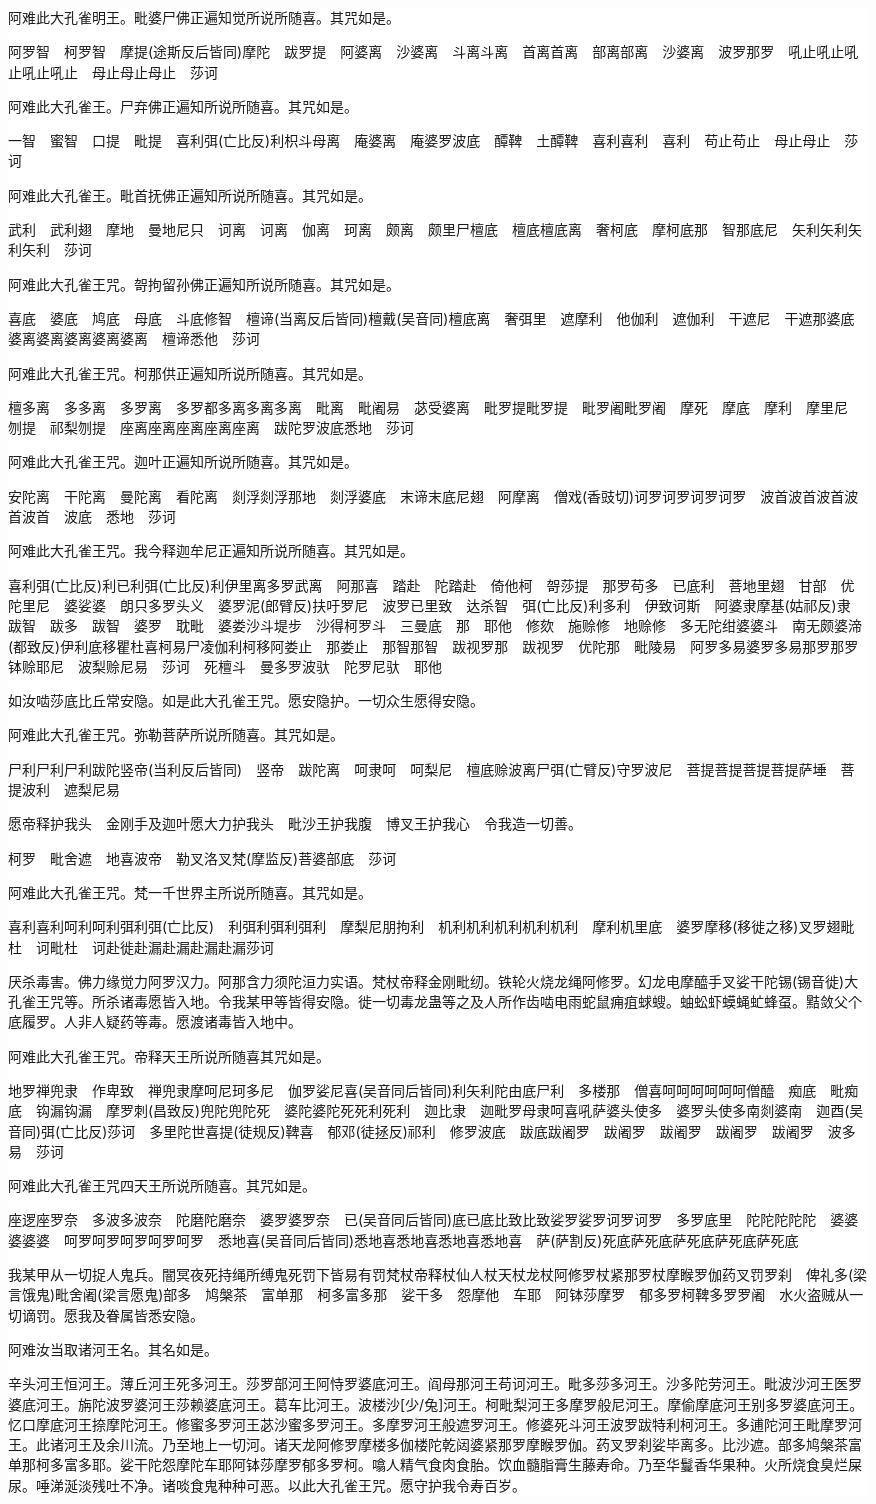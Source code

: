 阿难此大孔雀明王。毗婆尸佛正遍知觉所说所随喜。其咒如是。  

阿罗智　柯罗智　摩提(途斯反后皆同)摩陀　跋罗提　阿婆离　沙婆离　斗离斗离　首离首离　部离部离　沙婆离　波罗那罗　吼止吼止吼止吼止吼止　母止母止母止　莎诃  

阿难此大孔雀王。尸弃佛正遍知所说所随喜。其咒如是。  

一智　蜜智　口提　毗提　喜利弭(亡比反)利枳斗母离　庵婆离　庵婆罗波底　醰鞞　土醰鞞　喜利喜利　喜利　苟止苟止　母止母止　莎诃  

阿难此大孔雀王。毗首抚佛正遍知所说所随喜。其咒如是。  

武利　武利翅　摩地　曼地尼只　诃离　诃离　伽离　珂离　颇离　颇里尸檀底　檀底檀底离　奢柯底　摩柯底那　智那底尼　矢利矢利矢利矢利　莎诃  

阿难此大孔雀王咒。哿拘留孙佛正遍知所说所随喜。其咒如是。  

喜底　婆底　鸠底　母底　斗底修智　檀谛(当离反后皆同)檀戴(吴音同)檀底离　奢弭里　遮摩利　他伽利　遮伽利　干遮尼　干遮那婆底　婆离婆离婆离婆离婆离　檀谛悉他　莎诃  

阿难此大孔雀王咒。柯那供正遍知所说所随喜。其咒如是。  

檀多离　多多离　多罗离　多罗都多离多离多离　毗离　毗阇易　苾受婆离　毗罗提毗罗提　毗罗阇毗罗阇　摩死　摩底　摩利　摩里尼　刎提　祁梨刎提　座离座离座离座离座离　跋陀罗波底悉地　莎诃  

阿难此大孔雀王咒。迦叶正遍知所说所随喜。其咒如是。  

安陀离　干陀离　曼陀离　看陀离　剡浮剡浮那地　剡浮婆底　末谛末底尼翅　阿摩离　僧戏(香豉切)诃罗诃罗诃罗诃罗　波首波首波首波首波首　波底　悉地　莎诃  

阿难此大孔雀王咒。我今释迦牟尼正遍知所说所随喜。其咒如是。  

喜利弭(亡比反)利已利弭(亡比反)利伊里离多罗武离　阿那喜　踏赴　陀踏赴　倚他柯　哿莎提　那罗苟多　已底利　菩地里翅　甘部　优陀里尼　婆娑婆　朗只多罗头义　婆罗泥(郎臂反)扶吁罗尼　波罗已里致　达杀智　弭(亡比反)利多利　伊致诃斯　阿婆隶摩基(姑祁反)隶　跋智　跋多　跋智　婆罗　耽毗　婆娄沙斗堤步　沙得柯罗斗　三曼底　那　耶他　修欬　施赊修　地赊修　多无陀绀婆婆斗　南无颇婆渧(都致反)伊利底移瞿杜喜柯易尸凌伽利柯移阿娄止　那娄止　那智那智　跋视罗那　跋视罗　优陀那　毗陵易　阿罗多易婆罗多易那罗那罗　钵赊耶尼　波梨赊尼易　莎诃　死檀斗　曼多罗波驮　陀罗尼驮　耶他  

如汝啮莎底比丘常安隐。如是此大孔雀王咒。愿安隐护。一切众生愿得安隐。  

阿难此大孔雀王咒。弥勒菩萨所说所随喜。其咒如是。  

尸利尸利尸利跋陀竖帝(当利反后皆同)　竖帝　跋陀离　呵隶呵　呵梨尼　檀底赊波离尸弭(亡臂反)守罗波尼　菩提菩提菩提菩提萨埵　菩提波利　遮梨尼易  

愿帝释护我头　金刚手及迦叶愿大力护我头　毗沙王护我腹　博叉王护我心　令我造一切善。  

柯罗　毗舍遮　地喜波帝　勒叉洛叉梵(摩监反)菩婆部底　莎诃  

阿难此大孔雀王咒。梵一千世界主所说所随喜。其咒如是。  

喜利喜利呵利呵利弭利弭(亡比反)　利弭利弭利弭利　摩梨尼朋拘利　机利机利机利机利机利　摩利机里底　婆罗摩移(移徙之移)叉罗翅毗杜　诃毗杜　诃赴徙赴漏赴漏赴漏赴漏莎诃  

厌杀毒害。佛力缘觉力阿罗汉力。阿那含力须陀洹力实语。梵杖帝释金刚毗纫。铁轮火烧龙绳阿修罗。幻龙电摩醯手叉娑干陀锡(锡音徙)大孔雀王咒等。所杀诸毒愿皆入地。令我某甲等皆得安隐。徙一切毒龙蛊等之及人所作齿啮电雨蛇鼠痈疽蛷螋。蚰蚣虾蟆蝇虻蜂虿。黠敛父个底履罗。人非人疑药等毒。愿渡诸毒皆入地中。  

阿难此大孔雀王咒。帝释天王所说所随喜其咒如是。  

地罗禅兜隶　作卑致　禅兜隶摩呵尼珂多尼　伽罗娑尼喜(吴音同后皆同)利矢利陀由底尸利　多楼那　僧喜呵呵呵呵呵呵僧醯　痴底　毗痴底　钩漏钩漏　摩罗刺(昌致反)兜陀兜陀死　婆陀婆陀死死利死利　迦比隶　迦毗罗母隶呵喜吼萨婆头使多　婆罗头使多南剡婆南　迦酉(吴音同)弭(亡比反)莎诃　多里陀世喜提(徒规反)鞞喜　郁邓(徒拯反)祁利　修罗波底　跋底跋阇罗　跋阇罗　跋阇罗　跋阇罗　跋阇罗　波多易　莎诃  

阿难此大孔雀王咒四天王所说所随喜。其咒如是。  

座逻座罗奈　多波多波奈　陀磨陀磨奈　婆罗婆罗奈　已(吴音同后皆同)底已底比致比致娑罗娑罗诃罗诃罗　多罗底里　陀陀陀陀陀　婆婆婆婆婆　呵罗呵罗呵罗呵罗呵罗　悉地喜(吴音同后皆同)悉地喜悉地喜悉地喜悉地喜　萨(萨割反)死底萨死底萨死底萨死底萨死底  

我某甲从一切捉人鬼兵。闇冥夜死持绳所缚鬼死罚下皆易有罚梵杖帝释杖仙人杖天杖龙杖阿修罗杖紧那罗杖摩睺罗伽药叉罚罗刹　俾礼多(梁言饿鬼)毗舍阇(梁言愿鬼)部多　鸠槃茶　富单那　柯多富多那　娑干多　怨摩他　车耶　阿钵莎摩罗　郁多罗柯鞞多罗罗阇　水火盗贼从一切谪罚。愿我及眷属皆悉安隐。  

阿难汝当取诸河王名。其名如是。  

辛头河王恒河王。薄丘河王死多河王。莎罗部河王阿恃罗婆底河王。阎母那河王苟诃河王。毗多莎多河王。沙多陀劳河王。毗波沙河王医罗婆底河王。旃陀波罗婆河王莎赖婆底河王。葛车比河王。波楼沙[少/兔]河王。柯毗梨河王多摩罗般尼河王。摩偷摩底河王别多罗婆底河王。忆口摩底河王捺摩陀河王。修蜜多罗河王苾沙蜜多罗河王。多摩罗河王般遮罗河王。修婆死斗河王波罗跋特利柯河王。多逋陀河王毗摩罗河王。此诸河王及余川流。乃至地上一切河。诸天龙阿修罗摩楼多伽楼陀乾闼婆紧那罗摩睺罗伽。药叉罗刹娑毕离多。比沙遮。部多鸠槃茶富单那柯多富多耶。娑干陀怨摩陀车耶阿钵莎摩罗郁多罗柯。噏人精气食肉食胎。饮血髓脂膏生藤寿命。乃至华鬘香华果种。火所烧食臭烂屎尿。唾涕涎淡残吐不净。诸啖食鬼种种可恶。以此大孔雀王咒。愿守护我令寿百岁。  
